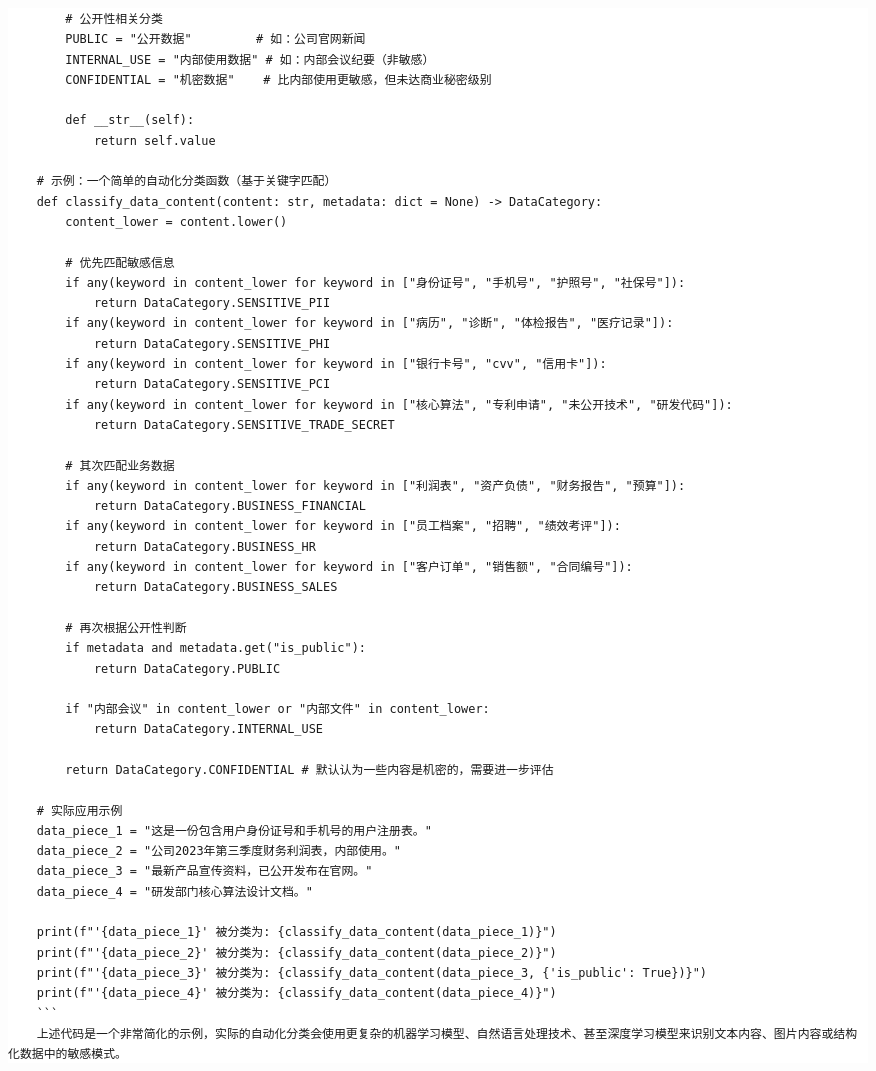             # 公开性相关分类
            PUBLIC = "公开数据"         # 如：公司官网新闻
            INTERNAL_USE = "内部使用数据" # 如：内部会议纪要（非敏感）
            CONFIDENTIAL = "机密数据"    # 比内部使用更敏感，但未达商业秘密级别

            def __str__(self):
                return self.value

        # 示例：一个简单的自动化分类函数（基于关键字匹配）
        def classify_data_content(content: str, metadata: dict = None) -> DataCategory:
            content_lower = content.lower()
            
            # 优先匹配敏感信息
            if any(keyword in content_lower for keyword in ["身份证号", "手机号", "护照号", "社保号"]):
                return DataCategory.SENSITIVE_PII
            if any(keyword in content_lower for keyword in ["病历", "诊断", "体检报告", "医疗记录"]):
                return DataCategory.SENSITIVE_PHI
            if any(keyword in content_lower for keyword in ["银行卡号", "cvv", "信用卡"]):
                return DataCategory.SENSITIVE_PCI
            if any(keyword in content_lower for keyword in ["核心算法", "专利申请", "未公开技术", "研发代码"]):
                return DataCategory.SENSITIVE_TRADE_SECRET

            # 其次匹配业务数据
            if any(keyword in content_lower for keyword in ["利润表", "资产负债", "财务报告", "预算"]):
                return DataCategory.BUSINESS_FINANCIAL
            if any(keyword in content_lower for keyword in ["员工档案", "招聘", "绩效考评"]):
                return DataCategory.BUSINESS_HR
            if any(keyword in content_lower for keyword in ["客户订单", "销售额", "合同编号"]):
                return DataCategory.BUSINESS_SALES
            
            # 再次根据公开性判断
            if metadata and metadata.get("is_public"):
                return DataCategory.PUBLIC
            
            if "内部会议" in content_lower or "内部文件" in content_lower:
                return DataCategory.INTERNAL_USE

            return DataCategory.CONFIDENTIAL # 默认认为一些内容是机密的，需要进一步评估

        # 实际应用示例
        data_piece_1 = "这是一份包含用户身份证号和手机号的用户注册表。"
        data_piece_2 = "公司2023年第三季度财务利润表，内部使用。"
        data_piece_3 = "最新产品宣传资料，已公开发布在官网。"
        data_piece_4 = "研发部门核心算法设计文档。"

        print(f"'{data_piece_1}' 被分类为: {classify_data_content(data_piece_1)}")
        print(f"'{data_piece_2}' 被分类为: {classify_data_content(data_piece_2)}")
        print(f"'{data_piece_3}' 被分类为: {classify_data_content(data_piece_3, {'is_public': True})}")
        print(f"'{data_piece_4}' 被分类为: {classify_data_content(data_piece_4)}")
        ```
        上述代码是一个非常简化的示例，实际的自动化分类会使用更复杂的机器学习模型、自然语言处理技术、甚至深度学习模型来识别文本内容、图片内容或结构化数据中的敏感模式。
